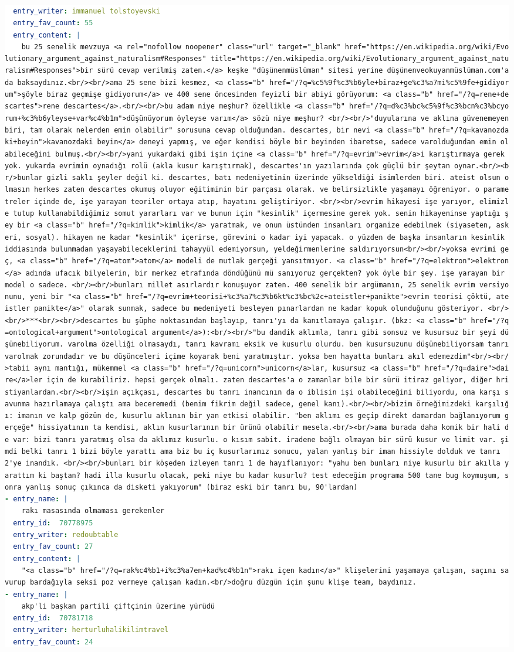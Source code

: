 ```yaml
  entry_writer: immanuel tolstoyevski
  entry_fav_count: 55
  entry_content: |
    bu 25 senelik mevzuya <a rel="nofollow noopener" class="url" target="_blank" href="https://en.wikipedia.org/wiki/Evolutionary_argument_against_naturalism#Responses" title="https://en.wikipedia.org/wiki/Evolutionary_argument_against_naturalism#Responses">bir sürü cevap verilmiş zaten.</a> keşke "düşünenmüslüman" sitesi yerine düşünenveokuyanmüslüman.com'a da baksaydınız.<br/><br/>ama 25 sene bizi kesmez, <a class="b" href="/?q=%c5%9f%c3%b6yle+biraz+ge%c3%a7mi%c5%9fe+gidiyorum">şöyle biraz geçmişe gidiyorum</a> ve 400 sene öncesinden feyizli bir abiyi görüyorum: <a class="b" href="/?q=rene+descartes">rene descartes</a>.<br/><br/>bu adam niye meşhur? özellikle <a class="b" href="/?q=d%c3%bc%c5%9f%c3%bcn%c3%bcyorum+%c3%b6yleyse+var%c4%b1m">düşünüyorum öyleyse varım</a> sözü niye meşhur? <br/><br/>"duyularına ve aklına güvenemeyen biri, tam olarak nelerden emin olabilir" sorusuna cevap olduğundan. descartes, bir nevi <a class="b" href="/?q=kavanozdaki+beyin">kavanozdaki beyin</a> deneyi yapmış, ve eğer kendisi böyle bir beyinden ibaretse, sadece varolduğundan emin olabileceğini bulmuş.<br/><br/>yani yukardaki gibi işin içine <a class="b" href="/?q=evrim">evrim</a>i karıştırmaya gerek yok. yukarda evrimin oynadığı rolü (akla kusur karıştırmak), descartes'ın yazılarında çok güçlü bir şeytan oynar.<br/><br/>bunlar gizli saklı şeyler değil ki. descartes, batı medeniyetinin üzerinde yükseldiği isimlerden biri. ateist olsun olmasın herkes zaten descartes okumuş oluyor eğitiminin bir parçası olarak. ve belirsizlikle yaşamayı öğreniyor. o parametreler içinde de, işe yarayan teoriler ortaya atıp, hayatını geliştiriyor. <br/><br/>evrim hikayesi işe yarıyor, elimizle tutup kullanabildiğimiz somut yararları var ve bunun için "kesinlik" içermesine gerek yok. senin hikayeninse yaptığı şey bir <a class="b" href="/?q=kimlik">kimlik</a> yaratmak, ve onun üstünden insanları organize edebilmek (siyaseten, askeri, sosyal). hikayen ne kadar "kesinlik" içerirse, görevini o kadar iyi yapacak. o yüzden de başka insanların kesinlik iddiasında bulunmadan yaşayabileceklerini tahayyül edemiyorsun, yeldeğirmenlerine saldırıyorsun<br/><br/>yoksa evrimi geç, <a class="b" href="/?q=atom">atom</a> modeli de mutlak gerçeği yansıtmıyor. <a class="b" href="/?q=elektron">elektron</a> adında ufacık bilyelerin, bir merkez etrafında döndüğünü mü sanıyoruz gerçekten? yok öyle bir şey. işe yarayan bir model o sadece. <br/><br/>bunları millet asırlardır konuşuyor zaten. 400 senelik bir argümanın, 25 senelik evrim versiyonunu, yeni bir "<a class="b" href="/?q=evrim+teorisi+%c3%a7%c3%b6kt%c3%bc%2c+ateistler+panikte">evrim teorisi çöktü, ateistler panikte</a>" olarak sunmak, sadece bu medeniyeti besleyen pınarlardan ne kadar kopuk olunduğunu gösteriyor. <br/><br/>***<br/><br/>descartes bu şüphe noktasından başlayıp, tanrı'yı da kanıtlamaya çalışır. (bkz: <a class="b" href="/?q=ontological+argument">ontological argument</a>):<br/><br/>"bu dandik aklımla, tanrı gibi sonsuz ve kusursuz bir şeyi düşünebiliyorum. varolma özelliği olmasaydı, tanrı kavramı eksik ve kusurlu olurdu. ben kusursuzunu düşünebiliyorsam tanrı varolmak zorundadır ve bu düşünceleri içime koyarak beni yaratmıştır. yoksa ben hayatta bunları akıl edemezdim"<br/><br/>tabii aynı mantığı, mükemmel <a class="b" href="/?q=unicorn">unicorn</a>lar, kusursuz <a class="b" href="/?q=daire">daire</a>ler için de kurabiliriz. hepsi gerçek olmalı. zaten descartes'a o zamanlar bile bir sürü itiraz geliyor, diğer hristiyanlardan.<br/><br/>işin açıkçası, descartes bu tanrı inancının da o iblisin işi olabileceğini biliyordu, ona karşı savunma hazırlamaya çalıştı ama beceremedi (benim fikrim değil sadece, genel kanı).<br/><br/>bizim örneğimizdeki karşılığı: imanın ve kalp gözün de, kusurlu aklının bir yan etkisi olabilir. "ben aklımı es geçip direkt damardan bağlanıyorum gerçeğe" hissiyatının ta kendisi, aklın kusurlarının bir ürünü olabilir mesela.<br/><br/>ama burada daha komik bir hali de var: bizi tanrı yaratmış olsa da aklımız kusurlu. o kısım sabit. iradene bağlı olmayan bir sürü kusur ve limit var. şimdi belki tanrı 1 bizi böyle yarattı ama biz bu iç kusurlarımız sonucu, yalan yanlış bir iman hissiyle dolduk ve tanrı 2'ye inandık. <br/><br/>bunları bir köşeden izleyen tanrı 1 de hayıflanıyor: "yahu ben bunları niye kusurlu bir akılla yarattım ki baştan? hadi illa kusurlu olacak, peki niye bu kadar kusurlu? test edeceğim programa 500 tane bug koymuşum, sonra yanlış sonuç çıkınca da disketi yakıyorum" (biraz eski bir tanrı bu, 90'lardan)
- entry_name: |
    rakı masasında olmaması gerekenler
  entry_id:  70778975
  entry_writer: redoubtable
  entry_fav_count: 27
  entry_content: |
    "<a class="b" href="/?q=rak%c4%b1+i%c3%a7en+kad%c4%b1n">rakı içen kadın</a>" klişelerini yaşamaya çalışan, saçını savurup bardağıyla seksi poz vermeye çalışan kadın.<br/>doğru düzgün için şunu klişe team, baydınız.
- entry_name: |
    akp'li başkan partili çiftçinin üzerine yürüdü
  entry_id:  70781718
  entry_writer: herturluhalikilimtravel
  entry_fav_count: 24
```